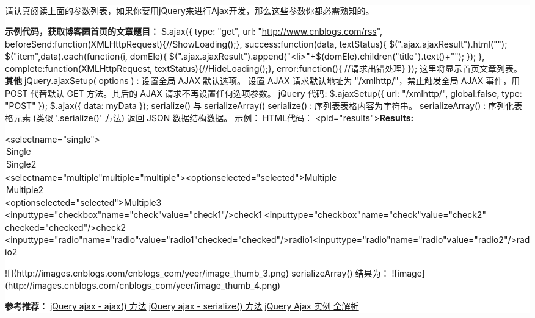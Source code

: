 请认真阅读上面的参数列表，如果你要用jQuery来进行Ajax开发，那么这些参数你都必需熟知的。

**示例代码，获取博客园首页的文章题目：**
$.ajax({
type: "get",
url: "http://www.cnblogs.com/rss",
beforeSend:function(XMLHttpRequest){//ShowLoading();},
success:function(data, textStatus){
$(".ajax.ajaxResult").html("");
$("item",data).each(function(i, domEle){
$(".ajax.ajaxResult").append("<li>"+$(domEle).children("title").text()+"</li>");
});
},
complete:function(XMLHttpRequest, textStatus){//HideLoading();},
error:function(){
//请求出错处理}
});
这里将显示首页文章列表。
**其他**
jQuery.ajaxSetup( options ) : 设置全局 AJAX 默认选项。
设置 AJAX 请求默认地址为 "/xmlhttp/"，禁止触发全局 AJAX 事件，用 POST 代替默认 GET 方法。其后的 AJAX 请求不再设置任何选项参数。
jQuery 代码:
$.ajaxSetup({
url: "/xmlhttp/",
global:false,
type: "POST"
});
$.ajax({ data: myData });
serialize() 与 serializeArray()
serialize() : 序列表表格内容为字符串。
serializeArray() : 序列化表格元素 (类似 '.serialize()' 方法) 返回 JSON 数据结构数据。
示例：
HTML代码：
<pid="results"><b>Results:</b></p><form><selectname="single"><option>Single</option><option>Single2</option></select><selectname="multiple"multiple="multiple"><optionselected="selected">Multiple</option><option>Multiple2</option><optionselected="selected">Multiple3</option></select><br/><inputtype="checkbox"name="check"value="check1"/>check1
<inputtype="checkbox"name="check"value="check2"
checked="checked"/>check2
<inputtype="radio"name="radio"value="radio1"checked="checked"/>radio1<inputtype="radio"name="radio"value="radio2"/>radio2
</form>![](http://images.cnblogs.com/cnblogs_com/yeer/image_thumb_3.png)
serializeArray() 结果为：
![image](http://images.cnblogs.com/cnblogs_com/yeer/image_thumb_4.png)


**参考推荐：**
[jQuery ajax - ajax() 方法](http://www.w3school.com.cn/jquery/ajax_ajax.asp)
[jQuery ajax - serialize() 方法](http://www.w3school.com.cn/jquery/ajax_serialize.asp)
[jQuery Ajax 实例 全解析](http://www.cnblogs.com/yeer/archive/2009/07/23/1529460.html)



